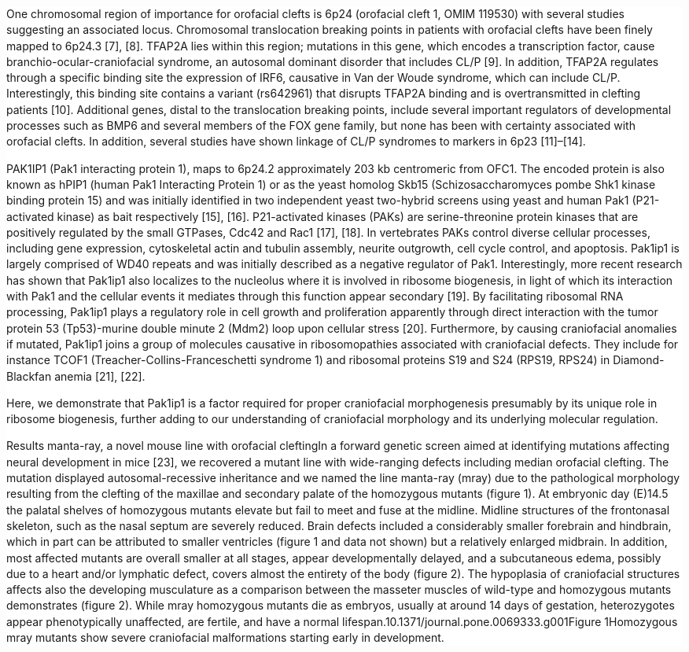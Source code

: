 One chromosomal region of importance for orofacial clefts is 6p24 (orofacial cleft 1, OMIM 119530) with several studies suggesting an associated locus. Chromosomal translocation breaking points in patients with orofacial clefts have been finely mapped to 6p24.3 [7], [8]. TFAP2A lies within this region; mutations in this gene, which encodes a transcription factor, cause branchio-ocular-craniofacial syndrome, an autosomal dominant disorder that includes CL/P [9]. In addition, TFAP2A regulates through a specific binding site the expression of IRF6, causative in Van der Woude syndrome, which can include CL/P. Interestingly, this binding site contains a variant (rs642961) that disrupts TFAP2A binding and is overtransmitted in clefting patients [10]. Additional genes, distal to the translocation breaking points, include several important regulators of developmental processes such as BMP6 and several members of the FOX gene family, but none has been with certainty associated with orofacial clefts. In addition, several studies have shown linkage of CL/P syndromes to markers in 6p23 [11]–[14].

PAK1IP1 (Pak1 interacting protein 1), maps to 6p24.2 approximately 203 kb centromeric from OFC1. The encoded protein is also known as hPIP1 (human Pak1 Interacting Protein 1) or as the yeast homolog Skb15 (Schizosaccharomyces pombe Shk1 kinase binding protein 15) and was initially identified in two independent yeast two-hybrid screens using yeast and human Pak1 (P21-activated kinase) as bait respectively [15], [16]. P21-activated kinases (PAKs) are serine-threonine protein kinases that are positively regulated by the small GTPases, Cdc42 and Rac1 [17], [18]. In vertebrates PAKs control diverse cellular processes, including gene expression, cytoskeletal actin and tubulin assembly, neurite outgrowth, cell cycle control, and apoptosis. Pak1ip1 is largely comprised of WD40 repeats and was initially described as a negative regulator of Pak1. Interestingly, more recent research has shown that Pak1ip1 also localizes to the nucleolus where it is involved in ribosome biogenesis, in light of which its interaction with Pak1 and the cellular events it mediates through this function appear secondary [19]. By facilitating ribosomal RNA processing, Pak1ip1 plays a regulatory role in cell growth and proliferation apparently through direct interaction with the tumor protein 53 (Tp53)-murine double minute 2 (Mdm2) loop upon cellular stress [20]. Furthermore, by causing craniofacial anomalies if mutated, Pak1ip1 joins a group of molecules causative in ribosomopathies associated with craniofacial defects. They include for instance TCOF1 (Treacher-Collins-Franceschetti syndrome 1) and ribosomal proteins S19 and S24 (RPS19, RPS24) in Diamond-Blackfan anemia [21], [22].

Here, we demonstrate that Pak1ip1 is a factor required for proper craniofacial morphogenesis presumably by its unique role in ribosome biogenesis, further adding to our understanding of craniofacial morphology and its underlying molecular regulation.

Results
manta-ray, a novel mouse line with orofacial cleftingIn a forward genetic screen aimed at identifying mutations affecting neural development in mice [23], we recovered a mutant line with wide-ranging defects including median orofacial clefting. The mutation displayed autosomal-recessive inheritance and we named the line manta-ray (mray) due to the pathological morphology resulting from the clefting of the maxillae and secondary palate of the homozygous mutants (figure 1). At embryonic day (E)14.5 the palatal shelves of homozygous mutants elevate but fail to meet and fuse at the midline. Midline structures of the frontonasal skeleton, such as the nasal septum are severely reduced. Brain defects included a considerably smaller forebrain and hindbrain, which in part can be attributed to smaller ventricles (figure 1 and data not shown) but a relatively enlarged midbrain. In addition, most affected mutants are overall smaller at all stages, appear developmentally delayed, and a subcutaneous edema, possibly due to a heart and/or lymphatic defect, covers almost the entirety of the body (figure 2). The hypoplasia of craniofacial structures affects also the developing musculature as a comparison between the masseter muscles of wild-type and homozygous mutants demonstrates (figure 2). While mray homozygous mutants die as embryos, usually at around 14 days of gestation, heterozygotes appear phenotypically unaffected, are fertile, and have a normal lifespan.10.1371/journal.pone.0069333.g001Figure 1Homozygous mray mutants show severe craniofacial malformations starting early in development.